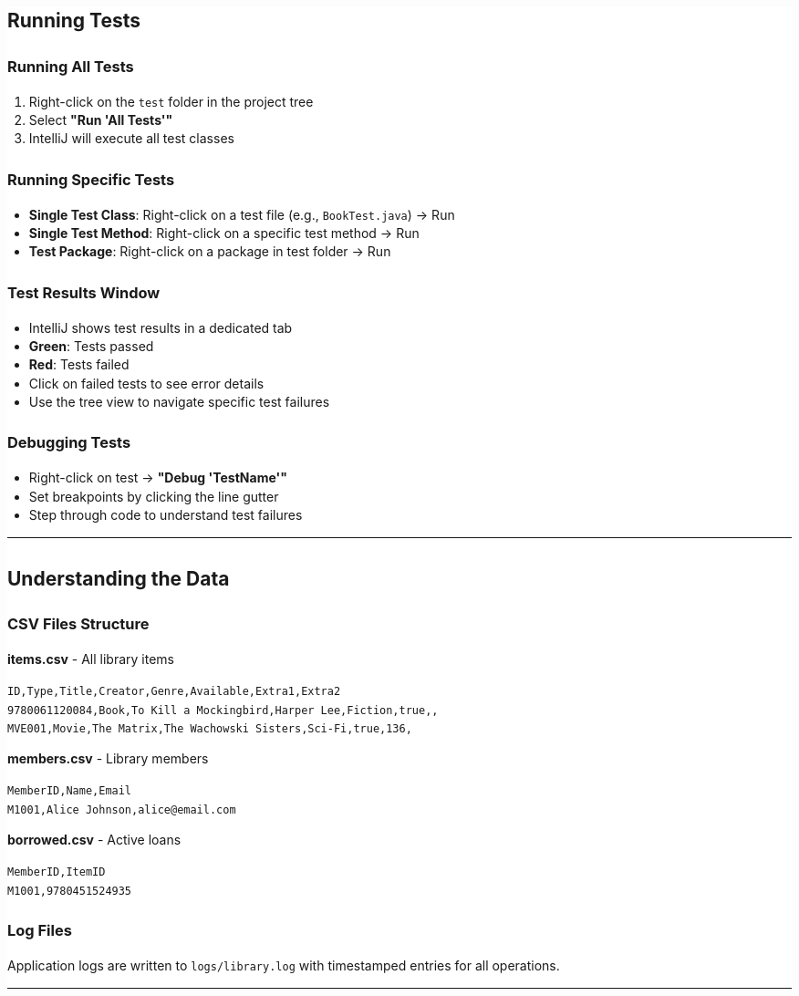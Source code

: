 
## Running Tests

### Running All Tests
1. Right-click on the `test` folder in the project tree
2. Select **"Run 'All Tests'"**
3. IntelliJ will execute all test classes

### Running Specific Tests
- **Single Test Class**: Right-click on a test file (e.g., `BookTest.java`) → Run
- **Single Test Method**: Right-click on a specific test method → Run
- **Test Package**: Right-click on a package in test folder → Run

### Test Results Window
- IntelliJ shows test results in a dedicated tab
- **Green**: Tests passed
- **Red**: Tests failed
- Click on failed tests to see error details
- Use the tree view to navigate specific test failures

### Debugging Tests
- Right-click on test → **"Debug 'TestName'"**
- Set breakpoints by clicking the line gutter
- Step through code to understand test failures

---

## Understanding the Data

### CSV Files Structure

**items.csv** - All library items
```csv
ID,Type,Title,Creator,Genre,Available,Extra1,Extra2
9780061120084,Book,To Kill a Mockingbird,Harper Lee,Fiction,true,,
MVE001,Movie,The Matrix,The Wachowski Sisters,Sci-Fi,true,136,
```

**members.csv** - Library members
```csv
MemberID,Name,Email
M1001,Alice Johnson,alice@email.com
```

**borrowed.csv** - Active loans
```csv
MemberID,ItemID
M1001,9780451524935
```

### Log Files
Application logs are written to `logs/library.log` with timestamped entries for all operations.

---
